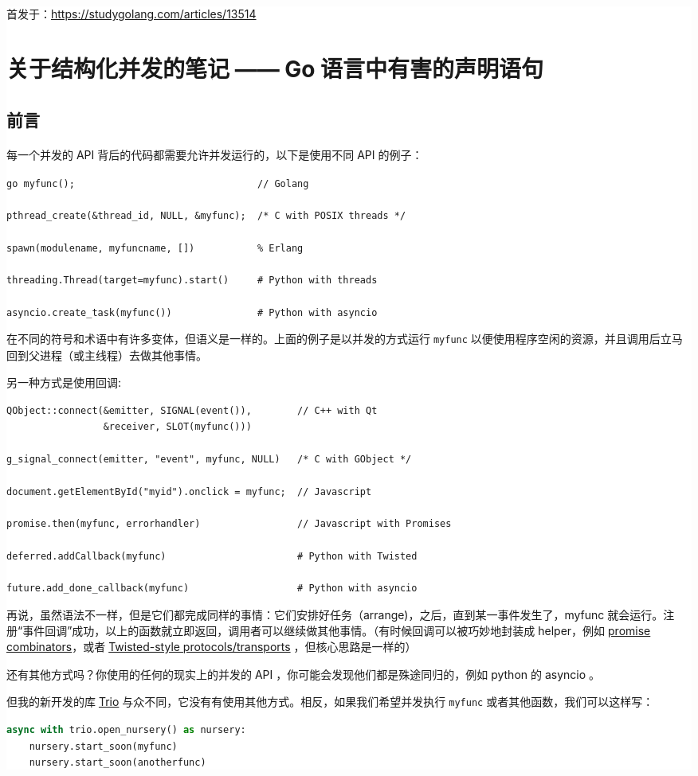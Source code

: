 首发于：https://studygolang.com/articles/13514

# 关于结构化并发的笔记 —— Go 语言中有害的声明语句

## 前言

每一个并发的 API 背后的代码都需要允许并发运行的，以下是使用不同 API 的例子：

```
go myfunc();                                // Golang

pthread_create(&thread_id, NULL, &myfunc);  /* C with POSIX threads */

spawn(modulename, myfuncname, [])           % Erlang

threading.Thread(target=myfunc).start()     # Python with threads

asyncio.create_task(myfunc())               # Python with asyncio
```

在不同的符号和术语中有许多变体，但语义是一样的。上面的例子是以并发的方式运行 `myfunc` 以便使用程序空闲的资源，并且调用后立马回到父进程（或主线程）去做其他事情。

另一种方式是使用回调:

```
QObject::connect(&emitter, SIGNAL(event()),        // C++ with Qt
                 &receiver, SLOT(myfunc()))

g_signal_connect(emitter, "event", myfunc, NULL)   /* C with GObject */

document.getElementById("myid").onclick = myfunc;  // Javascript

promise.then(myfunc, errorhandler)                 // Javascript with Promises

deferred.addCallback(myfunc)                       # Python with Twisted

future.add_done_callback(myfunc)                   # Python with asyncio
```

再说，虽然语法不一样，但是它们都完成同样的事情：它们安排好任务（arrange)，之后，直到某一事件发生了，myfunc 就会运行。注册“事件回调”成功，以上的函数就立即返回，调用者可以继续做其他事情。（有时候回调可以被巧妙地封装成 helper，例如 [promise](https://developer.mozilla.org/en-US/docs/Web/JavaScript/Reference/Global_Objects/Promise/all) [combinators](https://developer.mozilla.org/en-US/docs/Web/JavaScript/Reference/Global_Objects/Promise/race)，或者 [Twisted-style protocols/transports](https://twistedmatrix.com/documents/current/core/howto/servers.html) ，但核心思路是一样的）

还有其他方式吗？你使用的任何的现实上的并发的 API ，你可能会发现他们都是殊途同归的，例如 python 的 asyncio 。

但我的新开发的库 [Trio](https://trio.readthedocs.io/) 与众不同，它没有有使用其他方式。相反，如果我们希望并发执行 `myfunc` 或者其他函数，我们可以这样写：

```python
async with trio.open_nursery() as nursery:
    nursery.start_soon(myfunc)
    nursery.start_soon(anotherfunc)

```

